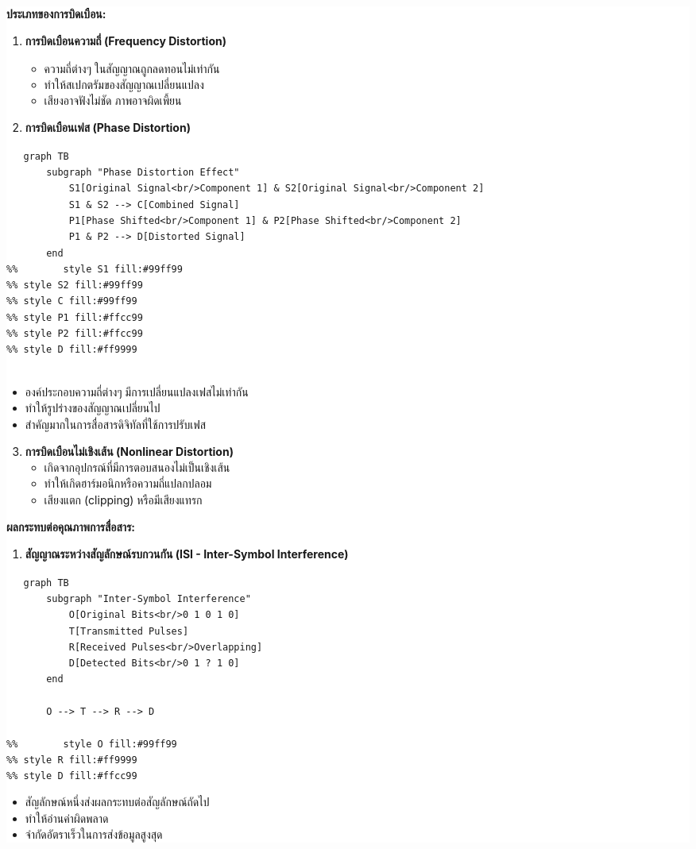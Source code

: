**ประเภทของการบิดเบือน:**

1. **การบิดเบือนความถี่ (Frequency Distortion)**
   - ความถี่ต่างๆ ในสัญญาณถูกลดทอนไม่เท่ากัน
   - ทำให้สเปกตรัมของสัญญาณเปลี่ยนแปลง
   - เสียงอาจฟังไม่ชัด ภาพอาจผิดเพี้ยน

2. **การบิดเบือนเฟส (Phase Distortion)**
```mermaid
   graph TB
       subgraph "Phase Distortion Effect"
           S1[Original Signal<br/>Component 1] & S2[Original Signal<br/>Component 2]
           S1 & S2 --> C[Combined Signal]
           P1[Phase Shifted<br/>Component 1] & P2[Phase Shifted<br/>Component 2]
           P1 & P2 --> D[Distorted Signal]
       end
%%        style S1 fill:#99ff99
%% style S2 fill:#99ff99
%% style C fill:#99ff99
%% style P1 fill:#ffcc99
%% style P2 fill:#ffcc99
%% style D fill:#ff9999
      
   ```
   - องค์ประกอบความถี่ต่างๆ มีการเปลี่ยนแปลงเฟสไม่เท่ากัน
   - ทำให้รูปร่างของสัญญาณเปลี่ยนไป
   - สำคัญมากในการสื่อสารดิจิทัลที่ใช้การปรับเฟส

3. **การบิดเบือนไม่เชิงเส้น (Nonlinear Distortion)**
   - เกิดจากอุปกรณ์ที่มีการตอบสนองไม่เป็นเชิงเส้น
   - ทำให้เกิดฮาร์มอนิกหรือความถี่แปลกปลอม
   - เสียงแตก (clipping) หรือมีเสียงแทรก

**ผลกระทบต่อคุณภาพการสื่อสาร:**

1. **สัญญาณระหว่างสัญลักษณ์รบกวนกัน (ISI - Inter-Symbol Interference)**
```mermaid
   graph TB
       subgraph "Inter-Symbol Interference"
           O[Original Bits<br/>0 1 0 1 0]
           T[Transmitted Pulses]
           R[Received Pulses<br/>Overlapping]
           D[Detected Bits<br/>0 1 ? 1 0]
       end
       
       O --> T --> R --> D
       
%%        style O fill:#99ff99
%% style R fill:#ff9999
%% style D fill:#ffcc99
   ```
   - สัญลักษณ์หนึ่งส่งผลกระทบต่อสัญลักษณ์ถัดไป
   - ทำให้อ่านค่าผิดพลาด
   - จำกัดอัตราเร็วในการส่งข้อมูลสูงสุด
